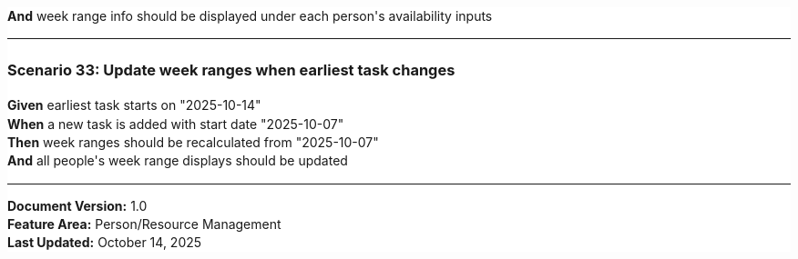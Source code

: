 **And** week range info should be displayed under each person's availability inputs

---

### Scenario 33: Update week ranges when earliest task changes
**Given** earliest task starts on "2025-10-14"  
**When** a new task is added with start date "2025-10-07"  
**Then** week ranges should be recalculated from "2025-10-07"  
**And** all people's week range displays should be updated

---

**Document Version:** 1.0  
**Feature Area:** Person/Resource Management  
**Last Updated:** October 14, 2025
